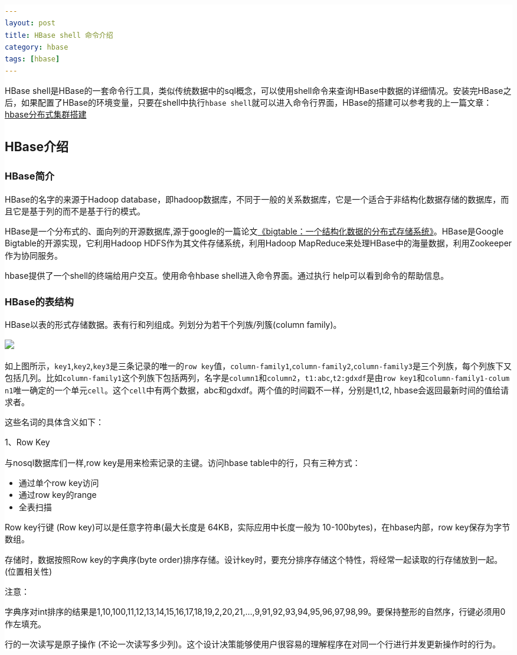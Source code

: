 ```yaml
---
layout: post
title: HBase shell 命令介绍
category: hbase
tags: [hbase]
---
```


HBase shell是HBase的一套命令行工具，类似传统数据中的sql概念，可以使用shell命令来查询HBase中数据的详细情况。安装完HBase之后，如果配置了HBase的环境变量，只要在shell中执行```hbase shell```就可以进入命令行界面，HBase的搭建可以参考我的上一篇文章：[hbase分布式集群搭建
](http://www.ityouknow.com/hbase/2017/07/25/hbase-cluster-setup.html)

## HBase介绍

### HBase简介

HBase的名字的来源于Hadoop database，即hadoop数据库，不同于一般的关系数据库，它是一个适合于非结构化数据存储的数据库，而且它是基于列的而不是基于行的模式。

HBase是一个分布式的、面向列的开源数据库,源于google的一篇论文[《bigtable：一个结构化数据的分布式存储系统》](https://static.googleusercontent.com/media/research.google.com/zh-CN//archive/bigtable-osdi06.pdf)。HBase是Google Bigtable的开源实现，它利用Hadoop HDFS作为其文件存储系统，利用Hadoop MapReduce来处理HBase中的海量数据，利用Zookeeper作为协同服务。

hbase提供了一个shell的终端给用户交互。使用命令hbase shell进入命令界面。通过执行 help可以看到命令的帮助信息。

### HBase的表结构

HBase以表的形式存储数据。表有行和列组成。列划分为若干个列族/列簇(column family)。

 
![](https://785721099.github.io/assets/images/2017/bigdata/hbase-table.png)

如上图所示，```key1```,```key2```,```key3```是三条记录的唯一的```row key```值，```column-family1```,```column-family2```,```column-family3```是三个列族，每个列族下又包括几列。比如```column-family1```这个列族下包括两列，名字是```column1```和```column2```，```t1:abc```,```t2:gdxdf```是由```row key1```和```column-family1-column1```唯一确定的一个单元```cell```。这个```cell```中有两个数据，abc和gdxdf。两个值的时间戳不一样，分别是t1,t2, hbase会返回最新时间的值给请求者。

这些名词的具体含义如下：

1、Row Key

与nosql数据库们一样,row key是用来检索记录的主键。访问hbase table中的行，只有三种方式：

- 通过单个row key访问   
- 通过row key的range  
- 全表扫描

Row key行键 (Row key)可以是任意字符串(最大长度是 64KB，实际应用中长度一般为 10-100bytes)，在hbase内部，row key保存为字节数组。

存储时，数据按照Row key的字典序(byte order)排序存储。设计key时，要充分排序存储这个特性，将经常一起读取的行存储放到一起。(位置相关性)

注意：

字典序对int排序的结果是1,10,100,11,12,13,14,15,16,17,18,19,2,20,21,…,9,91,92,93,94,95,96,97,98,99。要保持整形的自然序，行键必须用0作左填充。

行的一次读写是原子操作 (不论一次读写多少列)。这个设计决策能够使用户很容易的理解程序在对同一个行进行并发更新操作时的行为。
